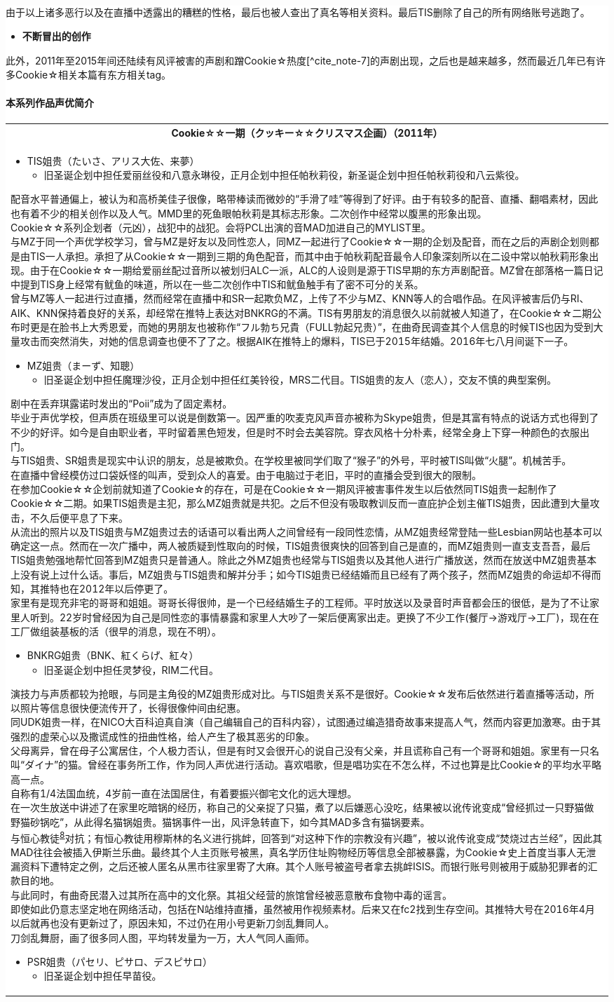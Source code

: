由于以上诸多恶行以及在直播中透露出的糟糕的性格，最后也被人查出了真名等相关资料。最后TIS删除了自己的所有网络账号逃跑了。  

  

-  **不断冒出的创作**    


  
此外，2011年至2015年间还陆续有风评被害的声剧和蹭Cookie☆热度[^cite_note-7]的声剧出现，之后也是越来越多，然而最近几年已有许多Cookie☆相关本篇有东方相关tag。
  




#### 本系列作品声优简介

<table>

<tbody><tr>
<th>Cookie☆☆一期（クッキー☆☆クリスマス企画）（2011年）
</th></tr>
<tr>
<td><div class="poem">
<ul><li>TIS姐贵（たいさ、アリス大佐、来夢）<br>
<ul><li>旧圣诞企划中担任爱丽丝役和八意永琳役，正月企划中担任帕秋莉役，新圣诞企划中担任帕秋莉役和八云紫役。<br></li></ul></li></ul>
<p>配音水平普通偏上，被认为和高桥美佳子很像，略带棒读而微妙的“手滑了哇”等得到了好评。由于有较多的配音、直播、翻唱素材，因此也有着不少的相关创作以及人气。MMD里的死鱼眼帕秋莉是其标志形象。二次创作中经常以腹黑的形象出现。<br>
Cookie☆☆系列企划者（元凶），战犯中的战犯。会将PCL出演的音MAD加进自己的MYLIST里。<br>
与MZ于同一个声优学校学习，曾与MZ是好友以及同性恋人，同MZ一起进行了Cookie☆☆一期的企划及配音，而在之后的声剧企划则都是由TIS一人承担。承担了从Cookie☆☆一期到三期的角色配音，而其中由于帕秋莉配音最令人印象深刻所以在二设中常以帕秋莉形象出现。由于在Cookie☆☆一期给爱丽丝配过音所以被划归ALC一派，ALC的人设则是源于TIS早期的东方声剧配音。MZ曾在部落格一篇日记中提到TIS身上经常有鱿鱼的味道，所以在一些二次创作中TIS和鱿鱼触手有了密不可分的关系。<br>
曾与MZ等人一起进行过直播，然而经常在直播中和SR一起欺负MZ，上传了不少与MZ、KNN等人的合唱作品。在风评被害后仍与RI、AIK、KNN保持着良好的关系，却经常在推特上表达对BNKRG的不满。TIS有男朋友的消息很久以前就被人知道了，在Cookie☆☆二期公布时更是在脸书上大秀恩爱，而她的男朋友也被称作“フル勃ち兄貴（FULL勃起兄贵）”，在曲奇民调查其个人信息的时候TIS也因为受到大量攻击而突然消失，对她的信息调查也便不了了之。根据AIK在推特上的爆料，TIS已于2015年结婚。2016年七八月间诞下一子。<br>
</p>
<ul><li>MZ姐贵（まーず、知聰）<br>
<ul><li>旧圣诞企划中担任魔理沙役，正月企划中担任红美铃役，MRS二代目。TIS姐贵的友人（恋人），交友不慎的典型案例。<br></li></ul></li></ul>
<p>剧中在丢弃琪露诺时发出的“Poii”成为了固定素材。<br>
毕业于声优学校，但声质在班级里可以说是倒数第一。因严重的吹麦克风声音亦被称为Skype姐贵，但是其富有特点的说话方式也得到了不少的好评。如今是自由职业者，平时留着黑色短发，但是时不时会去美容院。穿衣风格十分朴素，经常全身上下穿一种颜色的衣服出门。<br>
与TIS姐贵、SR姐贵是现实中认识的朋友，总是被欺负。在学校里被同学们取了“猴子”的外号，平时被TIS叫做“火腿”。机械苦手。<br>
在直播中曾经模仿过口袋妖怪的叫声，受到众人的喜爱。由于电脑过于老旧，平时的直播会受到很大的限制。<br>
在参加Cookie☆☆企划前就知道了Cookie☆的存在，可是在Cookie☆☆一期风评被害事件发生以后依然同TIS姐贵一起制作了Cookie☆☆二期。如果TIS姐贵是主犯，那么MZ姐贵就是共犯。之后不但没有吸取教训反而一直庇护企划主催TIS姐贵，因此遭到大量攻击，不久后便平息了下来。<br>
从流出的照片以及TIS姐贵与MZ姐贵过去的话语可以看出两人之间曾经有一段同性恋情，从MZ姐贵经常登陆一些Lesbian网站也基本可以确定这一点。然而在一次广播中，两人被质疑到性取向的时候，TIS姐贵很爽快的回答到自己是直的，而MZ姐贵则一直支支吾吾，最后TIS姐贵勉强地帮忙回答到MZ姐贵只是普通人。除此之外MZ姐贵也经常与TIS姐贵以及其他人进行广播放送，然而在放送中MZ姐贵基本上没有说上过什么话。事后，MZ姐贵与TIS姐贵和解并分手；如今TIS姐贵已经结婚而且已经有了两个孩子，然而MZ姐贵的命运却不得而知，其推特也在2012年以后停更了。<br>
家里有是现充非宅的哥哥和姐姐。哥哥长得很帅，是一个已经结婚生子的工程师。平时放送以及录音时声音都会压的很低，是为了不让家里人听到。22岁时曾经因为自己是同性恋的事情暴露和家里人大吵了一架后便离家出走。更换了不少工作(餐厅→游戏厅→工厂)，现在在工厂做组装基板的活（很早的消息，现在不明）。<br>
</p>
<ul><li>BNKRG姐贵（BNK、紅くらげ、紅々）<br>
<ul><li>旧圣诞企划中担任灵梦役，RIM二代目。<br></li></ul></li></ul>
<p>演技力与声质都较为抢眼，与同是主角役的MZ姐贵形成对比。与TIS姐贵关系不是很好。Cookie☆☆发布后依然进行着直播等活动，所以照片等信息很快便流传开了，长得很像仲间由纪惠。<br>
同UDK姐贵一样，在NICO大百科迫真自演（自己编辑自己的百科内容），试图通过编造猎奇故事来提高人气，然而内容更加激寒。由于其强烈的虚荣心以及撒谎成性的扭曲性格，给人产生了极其恶劣的印象。<br>父母离异，曾在母子公寓居住，个人极力否认，但是有时又会很开心的说自己没有父亲，并且谎称自己有一个哥哥和姐姐。家里有一只名叫“ダイナ”的猫。曾经在事务所工作，作为同人声优进行活动。喜欢唱歌，但是唱功实在不怎么样，不过也算是比Cookie☆的平均水平略高一点。<br>
自称有1/4法国血统，4岁前一直在法国居住，有着要振兴御宅文化的远大理想。<br>
在一次生放送中讲述了在家里吃暗锅的经历，称自己的父亲捉了只猫，煮了以后嫌恶心没吃，结果被以讹传讹变成“曾经抓过一只野猫做野猫砂锅吃”，从此得名猫锅姐贵。猫锅事件一出，风评急转直下，如今其MAD多含有猫锅要素。<br>
与恒心教徒<sup id="cite_ref-8" class="reference"><a href="#cite_note-8">8</a></sup>对抗；有恒心教徒用穆斯林的名义进行挑衅，回答到“对这种下作的宗教没有兴趣”，被以讹传讹变成“焚烧过古兰经”，因此其MAD往往会被插入伊斯兰乐曲。最终其个人主页账号被黑，真名学历住址购物经历等信息全部被暴露，为Cookie☆史上首度当事人无泄漏资料下遭特定之例，之后还被人匿名从黑市往家里寄了大麻。其个人账号被盗号者拿去挑衅ISIS。而银行账号则被用于威胁犯罪者的汇款目的地。<br>
与此同时，有曲奇民潜入过其所在高中的文化祭。其祖父经营的旅馆曾经被恶意散布食物中毒的谣言。<br>
即使如此仍意志坚定地在网络活动，包括在N站维持直播，虽然被用作视频素材。后来又在fc2找到生存空间。其推特大号在2016年4月以后就再也没有更新过了，原因未知，不过仍在用小号更新刀剑乱舞同人。<br>
刀剑乱舞厨，画了很多同人图，平均转发量为一万，大人气同人画师。<br>
</p>
<ul><li>PSR姐贵（パセリ、ピサロ、デスピサロ）<br>
<ul><li>旧圣诞企划中担任早苗役。<br></li></ul></li></ul>